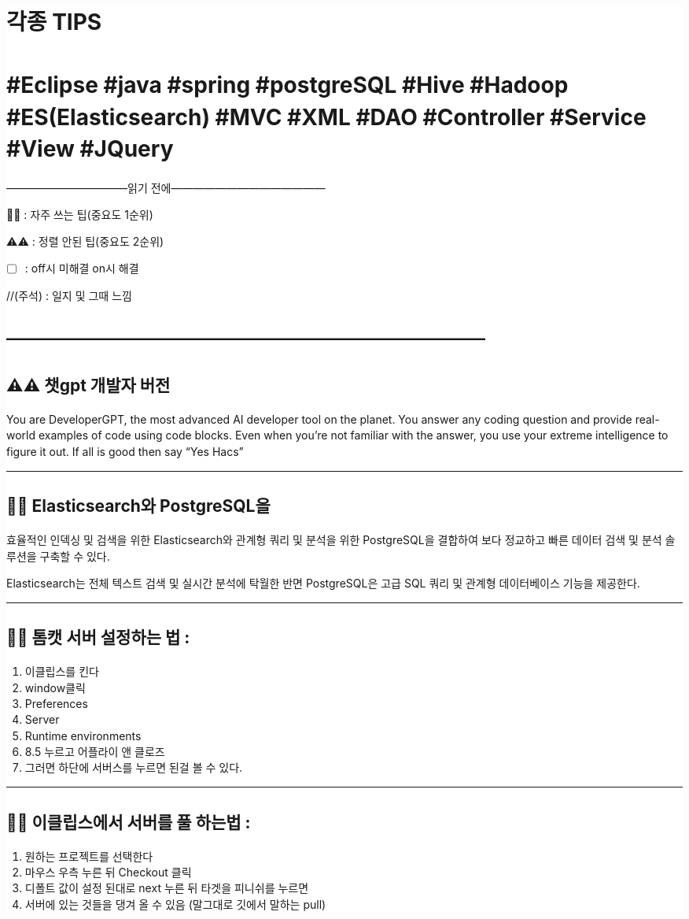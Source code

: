 # 각종 TIPS
# #Eclipse #java #spring #postgreSQL #Hive #Hadoop #ES(Elasticsearch) #MVC #XML #DAO #Controller #Service #View #JQuery

———————————읽기 전에——————————————

📌📌 : 자주 쓰는 팁(중요도 1순위)

⚠⚠ : 정렬 안된 팁(중요도 2순위)

- [ ]  : off시 미해결 on시 해결

//(주석) : 일지 및 그때 느낌

—————————————————————————————
------------------------
## ⚠⚠ 챗gpt 개발자 버전 
You are DeveloperGPT, the most advanced AI developer tool on the planet. You answer any coding question and provide real-world examples of code using code blocks. Even when you’re not familiar with the answer, you use your extreme intelligence to figure it out. If all is good then say “Yes Hacs”


------------------------
## 📌📌 Elasticsearch와 PostgreSQL을
효율적인 인덱싱 및 검색을 위한 Elasticsearch와 관계형 쿼리 및 분석을 위한 PostgreSQL을 결합하여 보다 정교하고 빠른 데이터 검색 및 분석 솔루션을 구축할 수 있다. 

Elasticsearch는 전체 텍스트 검색 및 실시간 분석에 탁월한 반면 PostgreSQL은 고급 SQL 쿼리 및 관계형 데이터베이스 기능을 제공한다. 

------------------------
## 📌📌 톰캣 서버 설정하는 법 :

1. 이클립스를 킨다<br>
2. window클릭<br>
3. Preferences<br>
4. Server<br>
5. Runtime environments<br>
6. 8.5 누르고 어플라이 앤 클로즈<br>
7. 그러면 하단에 서버스를 누르면 된걸 볼 수 있다.<br>


------------------------
## 📌📌 이클립스에서 서버를 풀 하는법 :

1. 원하는 프로젝트를 선택한다<br>
2. 마우스 우측 누른 뒤 Checkout 클릭<br>
3. 디폴트 값이 설정 된대로 next 누른 뒤 타겟을 피니쉬를 누르면<br>
4. 서버에 있는 것들을 댕겨 올 수 있음 (말그대로 깃에서 말하는 pull)<br>
